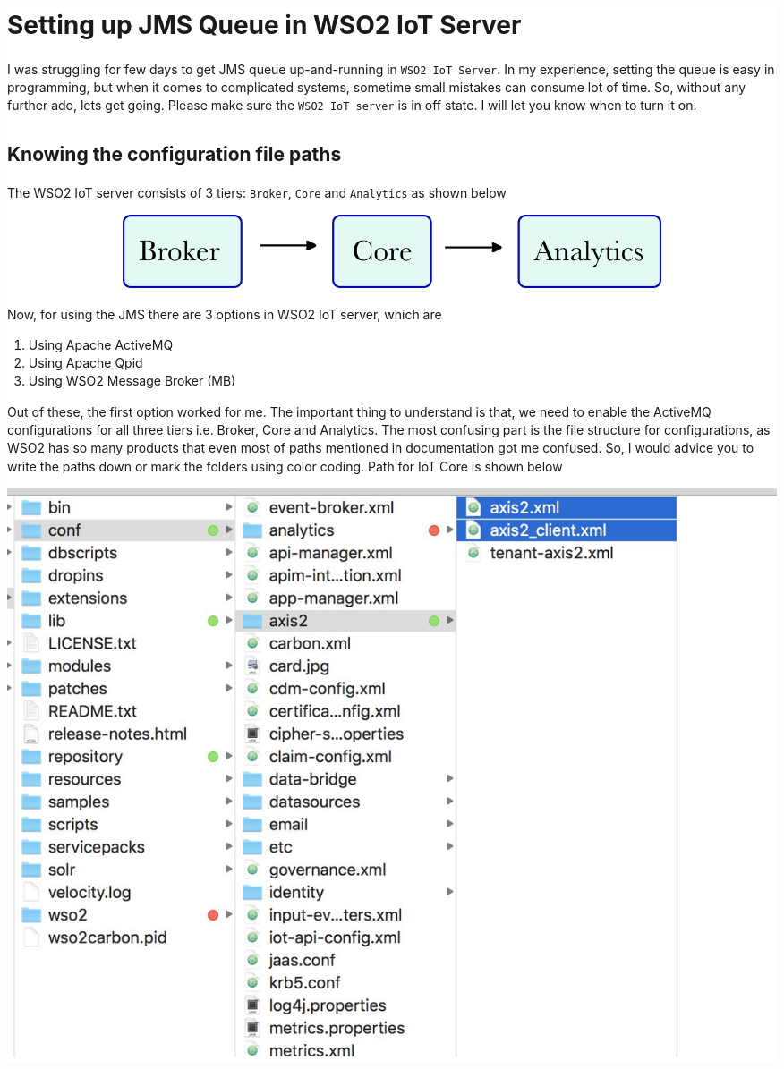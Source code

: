 # Setting up JMS Queue in WSO2 IoT Server

I was struggling for few days to get JMS queue up-and-running in `WSO2 IoT Server`. In my experience, setting the queue is easy in programming, but when it comes to complicated systems, sometime small mistakes can consume lot of time. So, without any further ado, lets get going. Please make sure the `WSO2 IoT server` is in off state. I will let you know when to turn it on.

## Knowing the configuration file paths

The WSO2 IoT server consists of 3 tiers: `Broker`, `Core` and `Analytics` as shown below

<center><img src="images/1.png" width="70%"></center>

Now, for using the JMS there are 3 options in WSO2 IoT server, which are

1. Using Apache ActiveMQ
1. Using Apache Qpid
1. Using WSO2 Message Broker (MB)

Out of these, the first option worked for me. The important thing to understand is that, we need to enable the ActiveMQ configurations for all three tiers i.e. Broker, Core and Analytics. The most confusing part is the file structure for configurations, as WSO2 has so many products that even most of paths mentioned in documentation got me confused. So, I would advice you to write the paths down or mark the folders using color coding. Path for IoT Core is shown below <center>![](images/2.png)</center>
